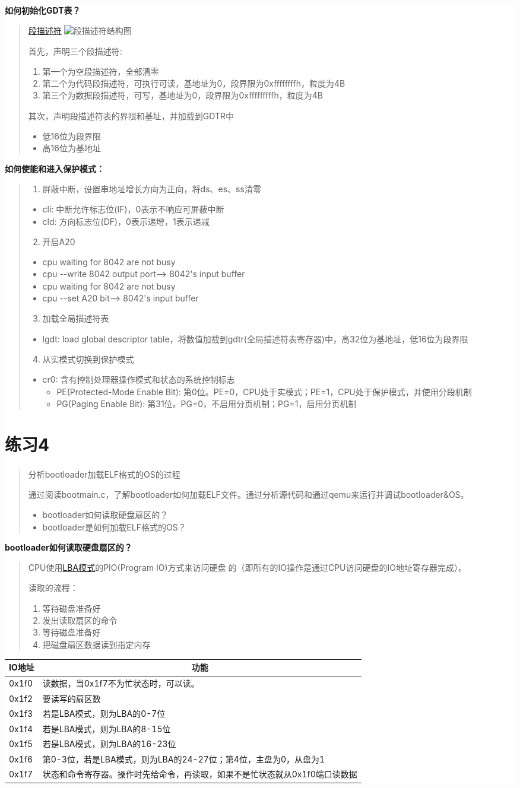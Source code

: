 **如何初始化GDT表？**
> [段描述符](https://blog.csdn.net/qq_36916179/article/details/91621947)
> ![段描述符结构图](https://img-blog.csdnimg.cn/20190612163123572.png?x-oss-process=image/watermark,type_ZmFuZ3poZW5naGVpdGk,shadow_10,text_aHR0cHM6Ly9ibG9nLmNzZG4ubmV0L3FxXzM2OTE2MTc5,size_16,color_FFFFFF,t_70)
>
> 首先，声明三个段描述符:
> 1. 第一个为空段描述符，全部清零
> 2. 第二个为代码段描述符，可执行可读，基地址为0，段界限为0xffffffffh，粒度为4B
> 3. 第三个为数据段描述符，可写，基地址为0，段界限为0xfffffffffh，粒度为4B
>
> 其次，声明段描述符表的界限和基址，并加载到GDTR中
> - 低16位为段界限
> - 高16位为基地址

**如何使能和进入保护模式：**
> 1. 屏蔽中断，设置串地址增长方向为正向，将ds、es、ss清零
> - cli: 中断允许标志位(IF)，0表示不响应可屏蔽中断
> - cld: 方向标志位(DF)，0表示递增，1表示递减
> 2. 开启A20
> - cpu waiting for 8042 are not busy
> - cpu --write 8042 output port--> 8042's input buffer
> - cpu waiting for 8042 are not busy
> - cpu --set A20 bit--> 8042's input buffer
> 3. 加载全局描述符表
> - lgdt: load global descriptor table，将数值加载到gdtr(全局描述符表寄存器)中，高32位为基地址，低16位为段界限
> 4. 从实模式切换到保护模式
> - cr0: 含有控制处理器操作模式和状态的系统控制标志
> 	- PE(Protected-Mode Enable Bit): 第0位。PE=0，CPU处于实模式；PE=1，CPU处于保护模式，并使用分段机制
> 	- PG(Paging Enable Bit): 第31位。PG=0，不启用分页机制；PG=1，启用分页机制


# 练习4
> 分析bootloader加载ELF格式的OS的过程
>
> 通过阅读bootmain.c，了解bootloader如何加载ELF文件。通过分析源代码和通过qemu来运行并调试bootloader&OS。
> - bootloader如何读取硬盘扇区的？
> - bootloader是如何加载ELF格式的OS？

**bootloader如何读取硬盘扇区的？**
> CPU使用[LBA模式](https://blog.csdn.net/cosmoslife/article/details/9029657)的PIO(Program IO)方式来访问硬盘
> 的（即所有的IO操作是通过CPU访问硬盘的IO地址寄存器完成）。
>
> 读取的流程：
> 1. 等待磁盘准备好
> 2. 发出读取扇区的命令
> 3. 等待磁盘准备好
> 4. 把磁盘扇区数据读到指定内存

| IO地址 | 功能 |
| --- | --- |
| 0x1f0 | 读数据，当0x1f7不为忙状态时，可以读。|
| 0x1f2 | 要读写的扇区数 |
| 0x1f3 | 若是LBA模式，则为LBA的0-7位 |
| 0x1f4 | 若是LBA模式，则为LBA的8-15位 |
| 0x1f5 | 若是LBA模式，则为LBA的16-23位 |
| 0x1f6 | 第0-3位，若是LBA模式，则为LBA的24-27位；第4位，主盘为0，从盘为1 |
| 0x1f7 | 状态和命令寄存器。操作时先给命令，再读取，如果不是忙状态就从0x1f0端口读数据 |
